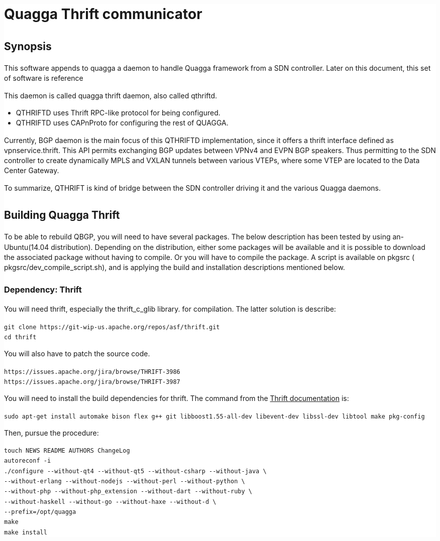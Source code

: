 # Quagga Thrift communicator

## Synopsis

This software appends to quagga a daemon to handle Quagga framework from a SDN controller.
Later on this document, this set of software is reference

This daemon is called quagga thrift daemon, also called qthriftd.
- QTHRIFTD uses Thrift RPC-like protocol for being configured.
- QTHRIFTD uses CAPnProto for configuring the rest of QUAGGA.

Currently, BGP daemon is the main focus of this QTHRIFTD implementation, since it offers 
a thrift interface defined as vpnservice.thrift. This API permits exchanging BGP updates
between VPNv4 and EVPN BGP speakers. Thus permitting to the SDN controller to create dynamically 
MPLS and VXLAN tunnels between various VTEPs, where some VTEP are located to the Data Center
Gateway.

To summarize, QTHRIFT is kind of bridge between the SDN controller driving it and the various
Quagga daemons.

## Building Quagga Thrift

To be able to rebuild QBGP, you will need to have several packages.
The below description has been tested by using an-Ubuntu(14.04 distribution).
Depending on the distribution, either some packages will be available and it is possible to 
download the associated package without having to compile. Or you will have to compile the
package. 
A script is available on pkgsrc ( pkgsrc/dev_compile_script.sh), and is applying the build
and installation descriptions mentioned below.

### Dependency: Thrift

You will need thrift, especially the thrift_c_glib library.
for compilation.
The latter solution is describe:

    git clone https://git-wip-us.apache.org/repos/asf/thrift.git
    cd thrift

You will also have to patch the source code.

    https://issues.apache.org/jira/browse/THRIFT-3986
    https://issues.apache.org/jira/browse/THRIFT-3987

You will need to install the build dependencies for thrift. The command from
the [Thrift documentation](https://thrift.apache.org/docs/install/debian) is:

    sudo apt-get install automake bison flex g++ git libboost1.55-all-dev libevent-dev libssl-dev libtool make pkg-config

Then, pursue the procedure:

    touch NEWS README AUTHORS ChangeLog
    autoreconf -i
    ./configure --without-qt4 --without-qt5 --without-csharp --without-java \
    --without-erlang --without-nodejs --without-perl --without-python \
    --without-php --without-php_extension --without-dart --without-ruby \
    --without-haskell --without-go --without-haxe --without-d \
    --prefix=/opt/quagga
    make
    make install
